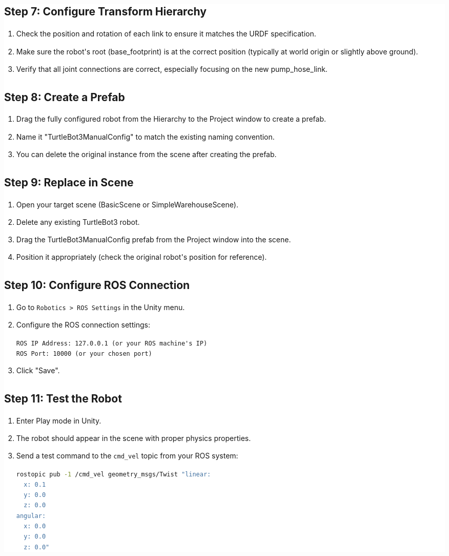 ## Step 7: Configure Transform Hierarchy

1. Check the position and rotation of each link to ensure it matches the URDF specification.

2. Make sure the robot's root (base_footprint) is at the correct position (typically at world origin or slightly above ground).

3. Verify that all joint connections are correct, especially focusing on the new pump_hose_link.

## Step 8: Create a Prefab

1. Drag the fully configured robot from the Hierarchy to the Project window to create a prefab.

2. Name it "TurtleBot3ManualConfig" to match the existing naming convention.

3. You can delete the original instance from the scene after creating the prefab.

## Step 9: Replace in Scene

1. Open your target scene (BasicScene or SimpleWarehouseScene).

2. Delete any existing TurtleBot3 robot.

3. Drag the TurtleBot3ManualConfig prefab from the Project window into the scene.

4. Position it appropriately (check the original robot's position for reference).

## Step 10: Configure ROS Connection

1. Go to `Robotics > ROS Settings` in the Unity menu.

2. Configure the ROS connection settings:
   ```
   ROS IP Address: 127.0.0.1 (or your ROS machine's IP)
   ROS Port: 10000 (or your chosen port)
   ```

3. Click "Save".

## Step 11: Test the Robot

1. Enter Play mode in Unity.

2. The robot should appear in the scene with proper physics properties.

3. Send a test command to the `cmd_vel` topic from your ROS system:
   ```bash
   rostopic pub -1 /cmd_vel geometry_msgs/Twist "linear:
     x: 0.1
     y: 0.0
     z: 0.0
   angular:
     x: 0.0
     y: 0.0
     z: 0.0"
   ```
